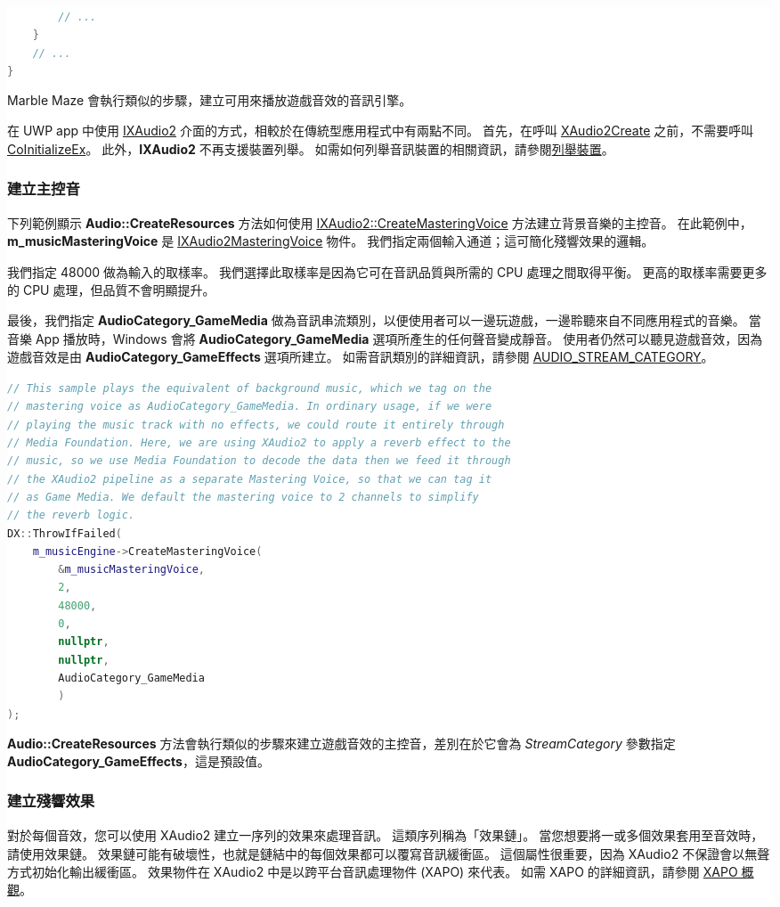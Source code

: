 ```cpp
        // ...
    }
    // ...
}
```

Marble Maze 會執行類似的步驟，建立可用來播放遊戲音效的音訊引擎。

在 UWP app 中使用 [IXAudio2](https://msdn.microsoft.com/library/windows/desktop/ee415908) 介面的方式，相較於在傳統型應用程式中有兩點不同。 首先，在呼叫 [XAudio2Create](https://msdn.microsoft.com/library/windows/desktop/ms695279) 之前，不需要呼叫 [CoInitializeEx](https://msdn.microsoft.com/library/windows/desktop/ee419212)。 此外，**IXAudio2** 不再支援裝置列舉。 如需如何列舉音訊裝置的相關資訊，請參閱[列舉裝置](https://msdn.microsoft.com/library/windows/apps/hh464977)。

### <a name="creating-the-mastering-voices"></a>建立主控音

下列範例顯示 **Audio::CreateResources** 方法如何使用 [IXAudio2::CreateMasteringVoice](https://msdn.microsoft.com/library/windows/desktop/hh405048) 方法建立背景音樂的主控音。 在此範例中，**m\_musicMasteringVoice** 是 [IXAudio2MasteringVoice](https://msdn.microsoft.com/library/windows/desktop/ee415912) 物件。 我們指定兩個輸入通道；這可簡化殘響效果的邏輯。 

我們指定 48000 做為輸入的取樣率。 我們選擇此取樣率是因為它可在音訊品質與所需的 CPU 處理之間取得平衡。 更高的取樣率需要更多的 CPU 處理，但品質不會明顯提升。 

最後，我們指定 **AudioCategory_GameMedia** 做為音訊串流類別，以便使用者可以一邊玩遊戲，一邊聆聽來自不同應用程式的音樂。 當音樂 App 播放時，Windows 會將 **AudioCategory\_GameMedia** 選項所產生的任何聲音變成靜音。 使用者仍然可以聽見遊戲音效，因為遊戲音效是由 **AudioCategory\_GameEffects** 選項所建立。 如需音訊類別的詳細資訊，請參閱 [AUDIO\_STREAM\_CATEGORY](https://msdn.microsoft.com/library/windows/desktop/hh404178)。

```cpp
// This sample plays the equivalent of background music, which we tag on the  
// mastering voice as AudioCategory_GameMedia. In ordinary usage, if we were  
// playing the music track with no effects, we could route it entirely through 
// Media Foundation. Here, we are using XAudio2 to apply a reverb effect to the 
// music, so we use Media Foundation to decode the data then we feed it through 
// the XAudio2 pipeline as a separate Mastering Voice, so that we can tag it 
// as Game Media. We default the mastering voice to 2 channels to simplify  
// the reverb logic.
DX::ThrowIfFailed(
    m_musicEngine->CreateMasteringVoice(
        &m_musicMasteringVoice,
        2,
        48000,
        0,
        nullptr,
        nullptr,
        AudioCategory_GameMedia
        )
);
```

**Audio::CreateResources** 方法會執行類似的步驟來建立遊戲音效的主控音，差別在於它會為 *StreamCategory* 參數指定 **AudioCategory\_GameEffects**，這是預設值。

### <a name="creating-the-reverb-effect"></a>建立殘響效果

對於每個音效，您可以使用 XAudio2 建立一序列的效果來處理音訊。 這類序列稱為「效果鏈」。 當您想要將一或多個效果套用至音效時，請使用效果鏈。 效果鏈可能有破壞性，也就是鏈結中的每個效果都可以覆寫音訊緩衝區。 這個屬性很重要，因為 XAudio2 不保證會以無聲方式初始化輸出緩衝區。 效果物件在 XAudio2 中是以跨平台音訊處理物件 (XAPO) 來代表。 如需 XAPO 的詳細資訊，請參閱 [XAPO 概觀](https://msdn.microsoft.com/library/windows/desktop/ee415735)。
